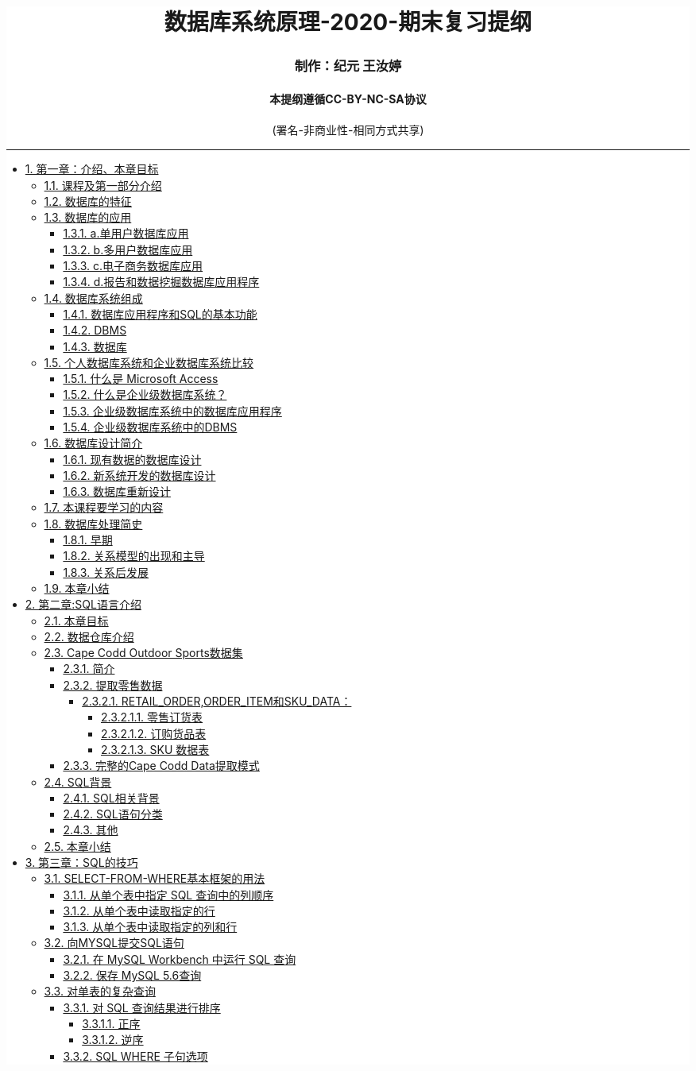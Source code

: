 <center><h1>数据库系统原理-2020-期末复习提纲</h1></center>

<center><h3>制作：纪元 王汝婷</h3></center>
<center><h4>本提纲遵循CC-BY-NC-SA协议</h4>(署名-非商业性-相同方式共享)</center>



---


- [1. 第一章：介绍、本章目标](#1-第一章介绍本章目标)
    - [1.1. 课程及第一部分介绍](#11-课程及第一部分介绍)
    - [1.2. 数据库的特征](#12-数据库的特征)
    - [1.3. 数据库的应用](#13-数据库的应用)
        - [1.3.1. a.单用户数据库应用](#131-a单用户数据库应用)
        - [1.3.2. b.多用户数据库应用](#132-b多用户数据库应用)
        - [1.3.3. c.电子商务数据库应用](#133-c电子商务数据库应用)
        - [1.3.4. d.报告和数据挖掘数据库应用程序](#134-d报告和数据挖掘数据库应用程序)
    - [1.4. 数据库系统组成](#14-数据库系统组成)
        - [1.4.1. 数据库应用程序和SQL的基本功能](#141-数据库应用程序和sql的基本功能)
        - [1.4.2. DBMS](#142-dbms)
        - [1.4.3. 数据库](#143-数据库)
    - [1.5. 个人数据库系统和企业数据库系统比较](#15-个人数据库系统和企业数据库系统比较)
        - [1.5.1. 什么是 Microsoft Access](#151-什么是-microsoft-access)
        - [1.5.2. 什么是企业级数据库系统？](#152-什么是企业级数据库系统)
        - [1.5.3. 企业级数据库系统中的数据库应用程序](#153-企业级数据库系统中的数据库应用程序)
        - [1.5.4. 企业级数据库系统中的DBMS](#154-企业级数据库系统中的dbms)
    - [1.6. 数据库设计简介](#16-数据库设计简介)
        - [1.6.1. 现有数据的数据库设计](#161-现有数据的数据库设计)
        - [1.6.2. 新系统开发的数据库设计](#162-新系统开发的数据库设计)
        - [1.6.3. 数据库重新设计](#163-数据库重新设计)
    - [1.7. 本课程要学习的内容](#17-本课程要学习的内容)
    - [1.8. 数据库处理简史](#18-数据库处理简史)
        - [1.8.1. 早期](#181-早期)
        - [1.8.2. 关系模型的出现和主导](#182-关系模型的出现和主导)
        - [1.8.3. 关系后发展](#183-关系后发展)
    - [1.9. 本章小结](#19-本章小结)
- [2. 第二章:SQL语言介绍](#2-第二章sql语言介绍)
    - [2.1. 本章目标](#21-本章目标)
    - [2.2. 数据仓库介绍](#22-数据仓库介绍)
    - [2.3. Cape Codd Outdoor Sports数据集](#23-cape-codd-outdoor-sports数据集)
        - [2.3.1. 简介](#231-简介)
        - [2.3.2. 提取零售数据](#232-提取零售数据)
            - [2.3.2.1. RETAIL\_ORDER,ORDER\_ITEM和SKU\_DATA：](#2321-retail\_orderorder\_item和sku\_data)
                - [2.3.2.1.1. 零售订货表](#23211-零售订货表)
                - [2.3.2.1.2. 订购货品表](#23212-订购货品表)
                - [2.3.2.1.3. SKU 数据表](#23213-sku-数据表)
        - [2.3.3. 完整的Cape Codd Data提取模式](#233-完整的cape-codd-data提取模式)
    - [2.4. SQL背景](#24-sql背景)
        - [2.4.1. SQL相关背景](#241-sql相关背景)
        - [2.4.2. SQL语句分类](#242-sql语句分类)
        - [2.4.3. 其他](#243-其他)
    - [2.5. 本章小结](#25-本章小结)
- [3. 第三章：SQL的技巧](#3-第三章sql的技巧)
    - [3.1. SELECT-FROM-WHERE基本框架的用法](#31-select-from-where基本框架的用法)
        - [3.1.1. 从单个表中指定 SQL 查询中的列顺序](#311-从单个表中指定-sql-查询中的列顺序)
        - [3.1.2. 从单个表中读取指定的行](#312-从单个表中读取指定的行)
        - [3.1.3. 从单个表中读取指定的列和行](#313-从单个表中读取指定的列和行)
    - [3.2. 向MYSQL提交SQL语句](#32-向mysql提交sql语句)
        - [3.2.1. 在 MySQL Workbench 中运行 SQL 查询](#321-在-mysql-workbench-中运行-sql-查询)
        - [3.2.2. 保存 MySQL 5.6查询](#322-保存-mysql-56查询)
    - [3.3. 对单表的复杂查询](#33-对单表的复杂查询)
        - [3.3.1. 对 SQL 查询结果进行排序](#331-对-sql-查询结果进行排序)
            - [3.3.1.1. 正序](#3311-正序)
            - [3.3.1.2. 逆序](#3312-逆序)
        - [3.3.2. SQL WHERE 子句选项](#332-sql-where-子句选项)